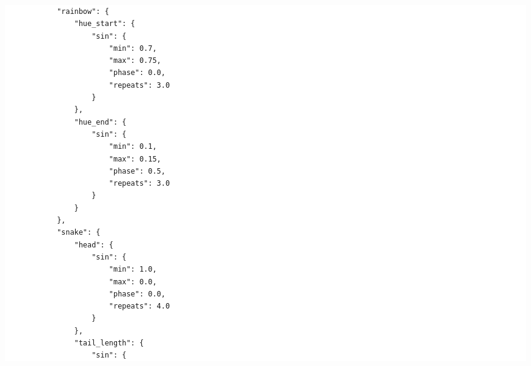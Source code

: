                 "rainbow": {
                    "hue_start": {
                        "sin": {
                            "min": 0.7,
                            "max": 0.75,
                            "phase": 0.0,
                            "repeats": 3.0
                        }
                    },
                    "hue_end": {
                        "sin": {
                            "min": 0.1,
                            "max": 0.15,
                            "phase": 0.5,
                            "repeats": 3.0
                        }
                    }
                },
                "snake": {
                    "head": {
                        "sin": {
                            "min": 1.0,
                            "max": 0.0,
                            "phase": 0.0,
                            "repeats": 4.0
                        }
                    },
                    "tail_length": {
                        "sin": {
